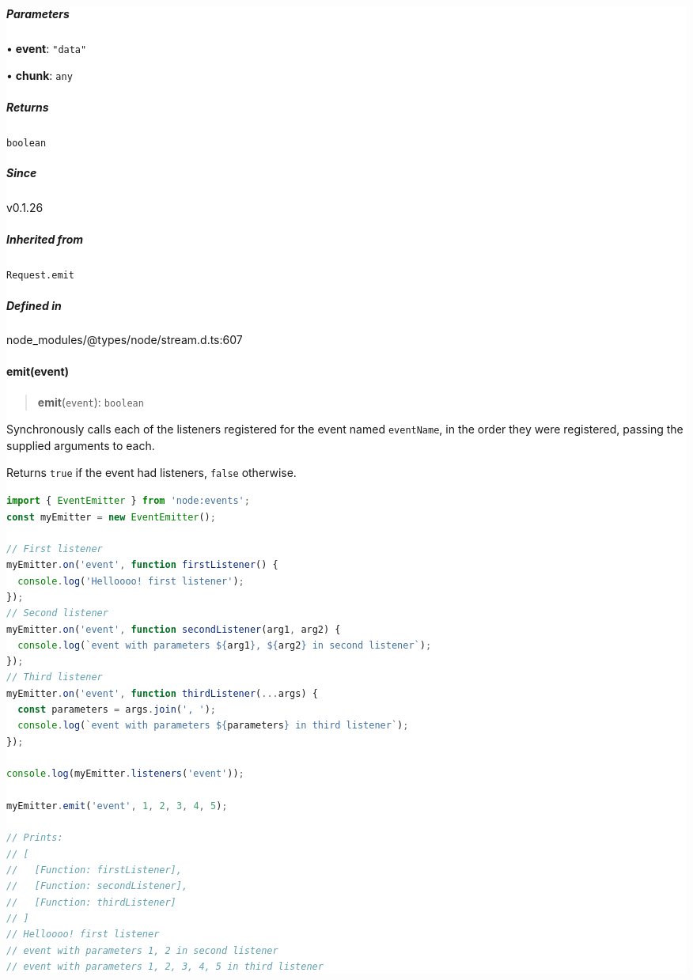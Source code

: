 ```js
```

##### Parameters

• **event**: `"data"`

• **chunk**: `any`

##### Returns

`boolean`

##### Since

v0.1.26

##### Inherited from

`Request.emit`

##### Defined in

node_modules/@types/node/stream.d.ts:607

#### emit(event)

> **emit**(`event`): `boolean`

Synchronously calls each of the listeners registered for the event named
`eventName`, in the order they were registered, passing the supplied arguments
to each.

Returns `true` if the event had listeners, `false` otherwise.

```js
import { EventEmitter } from 'node:events';
const myEmitter = new EventEmitter();

// First listener
myEmitter.on('event', function firstListener() {
  console.log('Helloooo! first listener');
});
// Second listener
myEmitter.on('event', function secondListener(arg1, arg2) {
  console.log(`event with parameters ${arg1}, ${arg2} in second listener`);
});
// Third listener
myEmitter.on('event', function thirdListener(...args) {
  const parameters = args.join(', ');
  console.log(`event with parameters ${parameters} in third listener`);
});

console.log(myEmitter.listeners('event'));

myEmitter.emit('event', 1, 2, 3, 4, 5);

// Prints:
// [
//   [Function: firstListener],
//   [Function: secondListener],
//   [Function: thirdListener]
// ]
// Helloooo! first listener
// event with parameters 1, 2 in second listener
// event with parameters 1, 2, 3, 4, 5 in third listener
```
